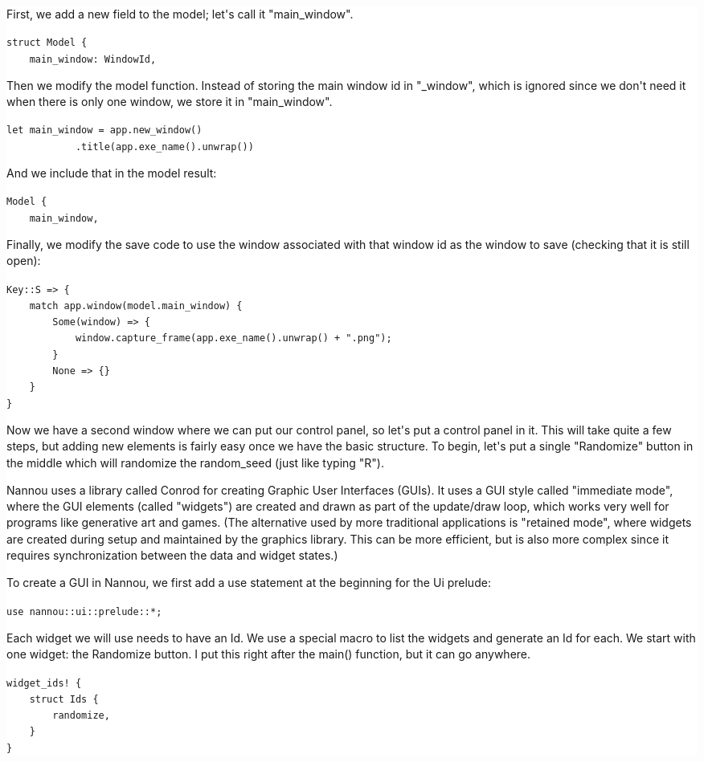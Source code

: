First, we add a new field to the model; let's call it "main_window".

```
struct Model {
    main_window: WindowId,
```

Then we modify the model function. Instead of storing the main window id in "_window", which is ignored since we don't need it when there is only one window, we store it in "main_window".

```
let main_window = app.new_window()
            .title(app.exe_name().unwrap())
```

And we include that in the model result:

```
Model {
    main_window,
```

Finally, we modify the save code to use the window associated with that window id as the window to save (checking that it is still open):

```
Key::S => {
    match app.window(model.main_window) {
        Some(window) => {
            window.capture_frame(app.exe_name().unwrap() + ".png");
        }
        None => {}
    }
}
```

Now we have a second window where we can put our control panel, so let's put a control panel in it. This will take quite a few steps, but adding new elements is fairly easy once we have the basic structure. To begin, let's put a single "Randomize" button in the middle which will randomize the random_seed (just like typing "R").

Nannou uses a library called Conrod for creating Graphic User Interfaces (GUIs). It uses a GUI style called "immediate mode", where the GUI elements (called "widgets") are created and drawn as part of the update/draw loop, which works very well for programs like generative art and games. (The alternative used by more traditional applications is "retained mode", where widgets are created during setup and maintained by the graphics library. This can be more efficient, but is also more complex since it requires synchronization between the data and widget states.)

To create a GUI in Nannou, we first add a use statement at the beginning for the Ui prelude:

```
use nannou::ui::prelude::*;
```

Each widget we will use needs to have an Id. We use a special macro to list the widgets and generate an Id for each. We start with one widget: the Randomize button. I put this right after the main() function, but it can go anywhere.

```
widget_ids! {
    struct Ids {
        randomize,
    }
}
```
